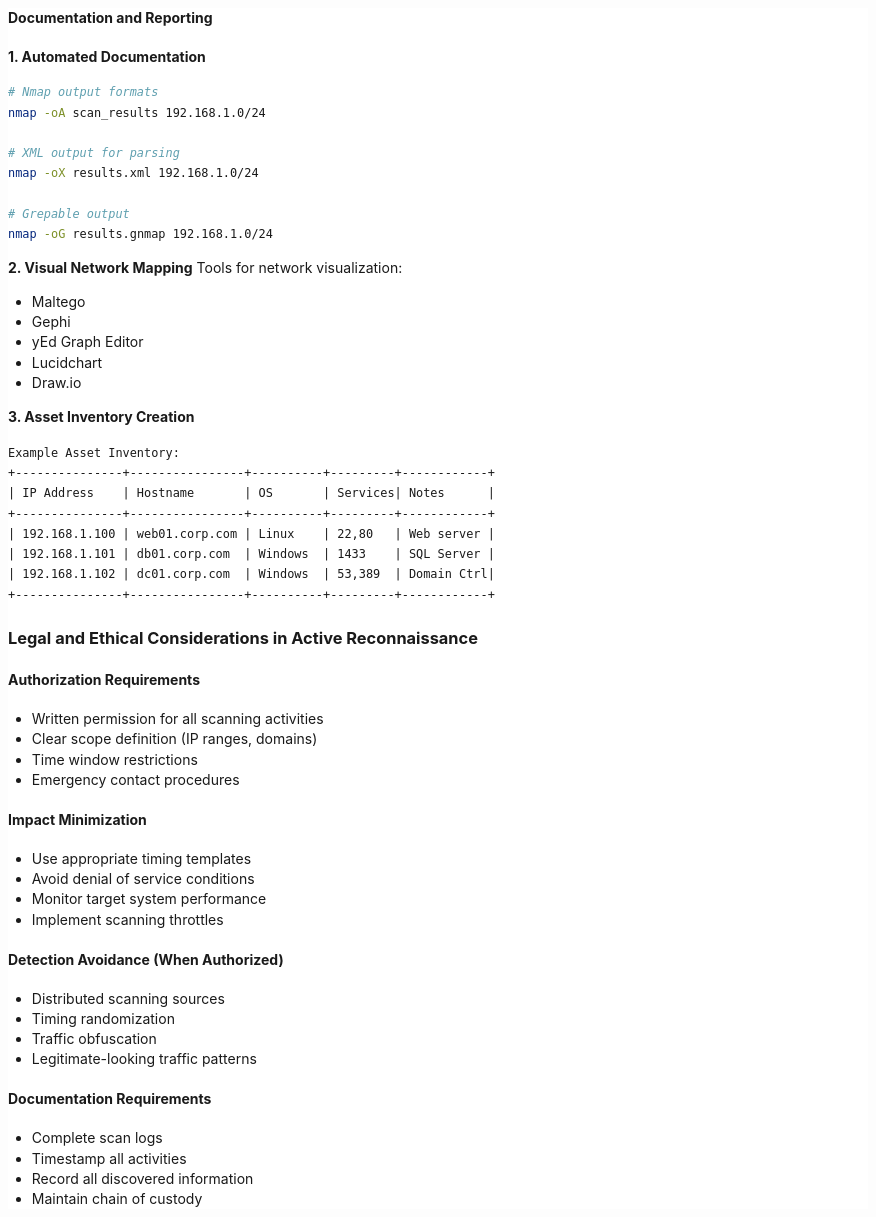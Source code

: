 #### Documentation and Reporting

**1. Automated Documentation**
```bash
# Nmap output formats
nmap -oA scan_results 192.168.1.0/24

# XML output for parsing
nmap -oX results.xml 192.168.1.0/24

# Grepable output
nmap -oG results.gnmap 192.168.1.0/24
```

**2. Visual Network Mapping**
Tools for network visualization:
- Maltego
- Gephi
- yEd Graph Editor
- Lucidchart
- Draw.io

**3. Asset Inventory Creation**
```
Example Asset Inventory:
+---------------+----------------+----------+---------+------------+
| IP Address    | Hostname       | OS       | Services| Notes      |
+---------------+----------------+----------+---------+------------+
| 192.168.1.100 | web01.corp.com | Linux    | 22,80   | Web server |
| 192.168.1.101 | db01.corp.com  | Windows  | 1433    | SQL Server |
| 192.168.1.102 | dc01.corp.com  | Windows  | 53,389  | Domain Ctrl|
+---------------+----------------+----------+---------+------------+
```

### Legal and Ethical Considerations in Active Reconnaissance

#### Authorization Requirements
- Written permission for all scanning activities
- Clear scope definition (IP ranges, domains)
- Time window restrictions
- Emergency contact procedures

#### Impact Minimization
- Use appropriate timing templates
- Avoid denial of service conditions
- Monitor target system performance
- Implement scanning throttles

#### Detection Avoidance (When Authorized)
- Distributed scanning sources
- Timing randomization
- Traffic obfuscation
- Legitimate-looking traffic patterns

#### Documentation Requirements
- Complete scan logs
- Timestamp all activities
- Record all discovered information
- Maintain chain of custody
